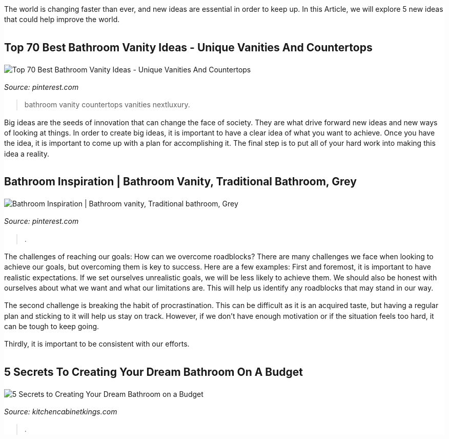 	

The world is changing faster than ever, and new ideas are essential in order to keep up. In this Article, we will explore 5 new ideas that could help improve the world.

    
## Top 70 Best Bathroom Vanity Ideas - Unique Vanities And Countertops

<img loading=lazy src="https://i.pinimg.com/736x/15/10/e5/1510e5c3f4c875e82537feced68a9fc6.jpg" onerror="this.onerror=null;this.src='https://tse3.mm.bing.net/th?id=OIP.pdbAfpB5bmK5fcHJyHzeJwHaJQ&amp;pid=15.1';" alt="Top 70 Best Bathroom Vanity Ideas - Unique Vanities And Countertops">

_Source: pinterest.com_

>bathroom vanity countertops vanities nextluxury. 

	

Big ideas are the seeds of innovation that can change the face of society. They are what drive forward new ideas and new ways of looking at things. In order to create big ideas, it is important to have a clear idea of what you want to achieve. Once you have the idea, it is important to come up with a plan for accomplishing it. The final step is to put all of your hard work into making this idea a reality.

    
## Bathroom Inspiration | Bathroom Vanity, Traditional Bathroom, Grey

<img loading=lazy src="https://i.pinimg.com/736x/7b/76/d0/7b76d0438fc829be45b411101fb65f2a.jpg" onerror="this.onerror=null;this.src='https://tse2.mm.bing.net/th?id=OIP.o56-XoTHoLEEK6fo2iYJFAHaLI&amp;pid=15.1';" alt="Bathroom Inspiration | Bathroom vanity, Traditional bathroom, Grey">

_Source: pinterest.com_

>. 

	

The challenges of reaching our goals: How can we overcome roadblocks?
There are many challenges we face when looking to achieve our goals, but overcoming them is key to success. Here are a few examples:
First and foremost, it is important to have realistic expectations. If we set ourselves unrealistic goals, we will be less likely to achieve them. We should also be honest with ourselves about what we want and what our limitations are. This will help us identify any roadblocks that may stand in our way.

The second challenge is breaking the habit of procrastination. This can be difficult as it is an acquired taste, but having a regular plan and sticking to it will help us stay on track. However, if we don’t have enough motivation or if the situation feels too hard, it can be tough to keep going.

Thirdly, it is important to be consistent with our efforts.

    
## 5 Secrets To Creating Your Dream Bathroom On A Budget

<img loading=lazy src="https://kitchencabinetkings.com/blog/wp-content/uploads/dark-brown-bathroom-vanity-30x30.jpg" onerror="this.onerror=null;this.src='https://tse1.mm.bing.net/th?id=OIP.87qZlp-DMCMqVowaFpluIgAAAA&amp;pid=15.1';" alt="5 Secrets to Creating Your Dream Bathroom on a Budget">

_Source: kitchencabinetkings.com_

>. 
